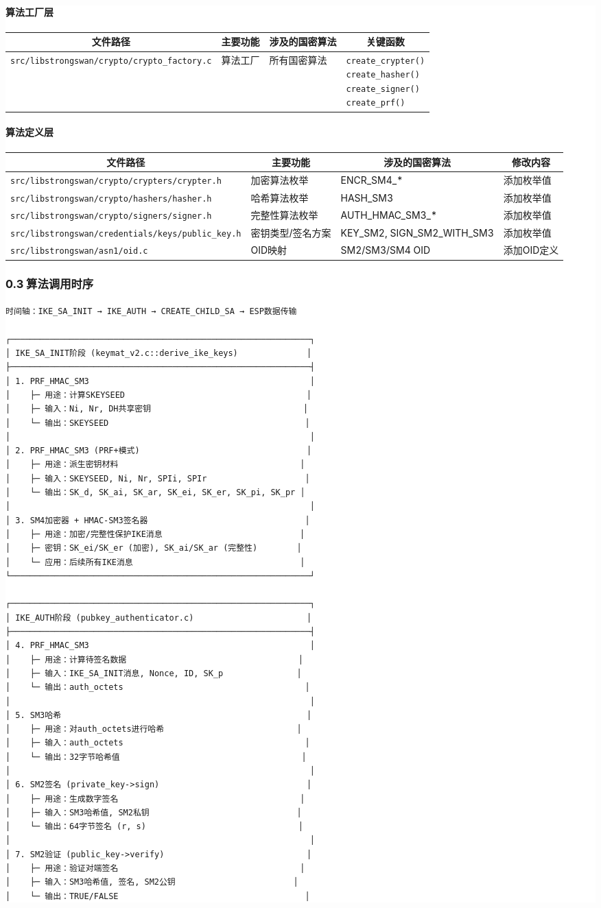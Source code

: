 #### 算法工厂层
| 文件路径 | 主要功能 | 涉及的国密算法 | 关键函数 |
|---------|---------|--------------|---------|
| `src/libstrongswan/crypto/crypto_factory.c` | 算法工厂 | 所有国密算法 | `create_crypter()`<br>`create_hasher()`<br>`create_signer()`<br>`create_prf()` |

#### 算法定义层
| 文件路径 | 主要功能 | 涉及的国密算法 | 修改内容 |
|---------|---------|--------------|---------|
| `src/libstrongswan/crypto/crypters/crypter.h` | 加密算法枚举 | ENCR_SM4_* | 添加枚举值 |
| `src/libstrongswan/crypto/hashers/hasher.h` | 哈希算法枚举 | HASH_SM3 | 添加枚举值 |
| `src/libstrongswan/crypto/signers/signer.h` | 完整性算法枚举 | AUTH_HMAC_SM3_* | 添加枚举值 |
| `src/libstrongswan/credentials/keys/public_key.h` | 密钥类型/签名方案 | KEY_SM2, SIGN_SM2_WITH_SM3 | 添加枚举值 |
| `src/libstrongswan/asn1/oid.c` | OID映射 | SM2/SM3/SM4 OID | 添加OID定义 |

### 0.3 算法调用时序

```
时间轴：IKE_SA_INIT → IKE_AUTH → CREATE_CHILD_SA → ESP数据传输

┌─────────────────────────────────────────────────────────────┐
│ IKE_SA_INIT阶段 (keymat_v2.c::derive_ike_keys)              │
├─────────────────────────────────────────────────────────────┤
│ 1. PRF_HMAC_SM3                                             │
│    ├─ 用途：计算SKEYSEED                                     │
│    ├─ 输入：Ni, Nr, DH共享密钥                               │
│    └─ 输出：SKEYSEED                                        │
│                                                             │
│ 2. PRF_HMAC_SM3 (PRF+模式)                                  │
│    ├─ 用途：派生密钥材料                                     │
│    ├─ 输入：SKEYSEED, Ni, Nr, SPIi, SPIr                    │
│    └─ 输出：SK_d, SK_ai, SK_ar, SK_ei, SK_er, SK_pi, SK_pr │
│                                                             │
│ 3. SM4加密器 + HMAC-SM3签名器                                │
│    ├─ 用途：加密/完整性保护IKE消息                            │
│    ├─ 密钥：SK_ei/SK_er (加密), SK_ai/SK_ar (完整性)        │
│    └─ 应用：后续所有IKE消息                                  │
└─────────────────────────────────────────────────────────────┘

┌─────────────────────────────────────────────────────────────┐
│ IKE_AUTH阶段 (pubkey_authenticator.c)                       │
├─────────────────────────────────────────────────────────────┤
│ 4. PRF_HMAC_SM3                                             │
│    ├─ 用途：计算待签名数据                                   │
│    ├─ 输入：IKE_SA_INIT消息, Nonce, ID, SK_p               │
│    └─ 输出：auth_octets                                     │
│                                                             │
│ 5. SM3哈希                                                  │
│    ├─ 用途：对auth_octets进行哈希                           │
│    ├─ 输入：auth_octets                                     │
│    └─ 输出：32字节哈希值                                     │
│                                                             │
│ 6. SM2签名 (private_key->sign)                              │
│    ├─ 用途：生成数字签名                                     │
│    ├─ 输入：SM3哈希值, SM2私钥                              │
│    └─ 输出：64字节签名 (r, s)                               │
│                                                             │
│ 7. SM2验证 (public_key->verify)                             │
│    ├─ 用途：验证对端签名                                     │
│    ├─ 输入：SM3哈希值, 签名, SM2公钥                        │
│    └─ 输出：TRUE/FALSE                                      │
```